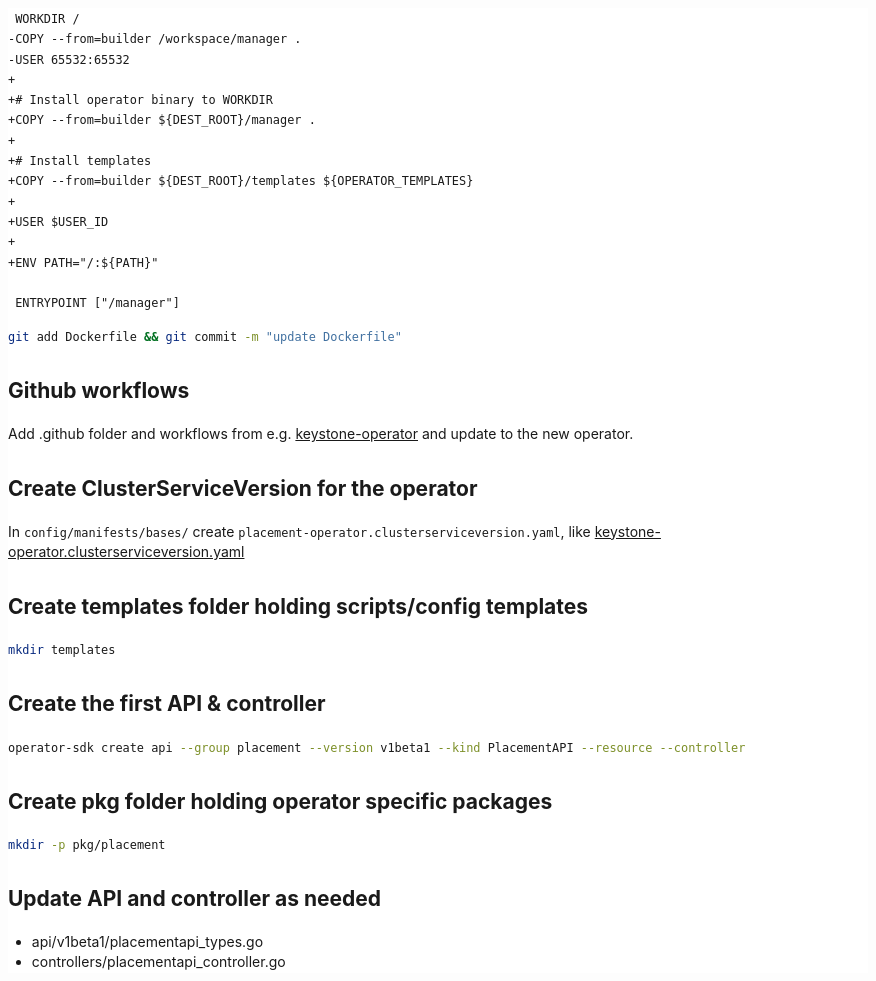 ```
 WORKDIR /
-COPY --from=builder /workspace/manager .
-USER 65532:65532
+
+# Install operator binary to WORKDIR
+COPY --from=builder ${DEST_ROOT}/manager .
+
+# Install templates
+COPY --from=builder ${DEST_ROOT}/templates ${OPERATOR_TEMPLATES}
+
+USER $USER_ID
+
+ENV PATH="/:${PATH}"
 
 ENTRYPOINT ["/manager"]
```

```bash
git add Dockerfile && git commit -m "update Dockerfile"
```

## Github workflows
Add .github folder and workflows from e.g. [keystone-operator](https://github.com/openstack-k8s-operators/keystone-operator/tree/main/.github) and update to the new operator.

## Create ClusterServiceVersion for the operator
In `config/manifests/bases/` create `placement-operator.clusterserviceversion.yaml`, like [keystone-operator.clusterserviceversion.yaml](https://github.com/openstack-k8s-operators/keystone-operator/blob/main/config/manifests/bases/keystone-operator.clusterserviceversion.yaml)

## Create templates folder holding scripts/config templates
```bash
mkdir templates
```

## Create the first API & controller
```bash
operator-sdk create api --group placement --version v1beta1 --kind PlacementAPI --resource --controller
```

## Create pkg folder holding operator specific packages
```bash
mkdir -p pkg/placement
```

## Update API and controller as needed
- api/v1beta1/placementapi_types.go
- controllers/placementapi_controller.go
